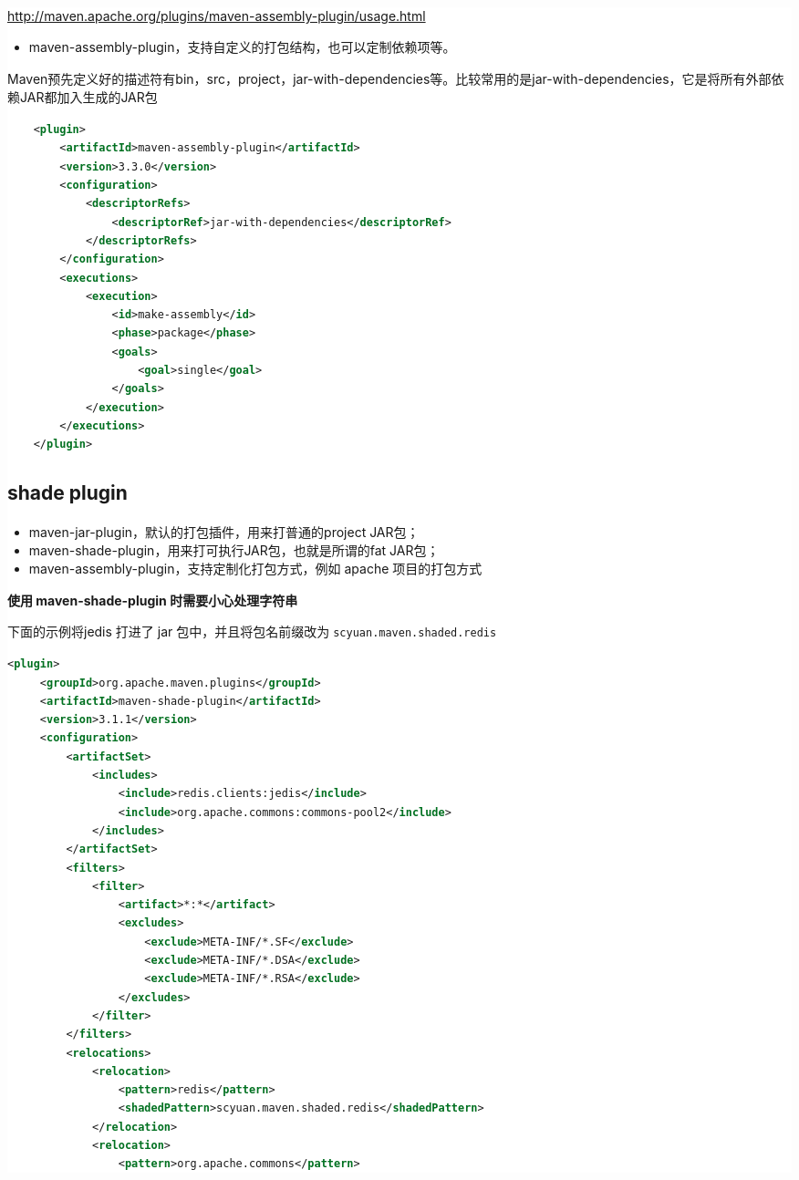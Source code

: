 http://maven.apache.org/plugins/maven-assembly-plugin/usage.html

- maven-assembly-plugin，支持自定义的打包结构，也可以定制依赖项等。

Maven预先定义好的描述符有bin，src，project，jar-with-dependencies等。比较常用的是jar-with-dependencies，它是将所有外部依赖JAR都加入生成的JAR包

```xml
    <plugin>
        <artifactId>maven-assembly-plugin</artifactId>
        <version>3.3.0</version>
        <configuration>
            <descriptorRefs>
                <descriptorRef>jar-with-dependencies</descriptorRef>
            </descriptorRefs>
        </configuration>
        <executions>
            <execution>
                <id>make-assembly</id>
                <phase>package</phase>
                <goals>
                    <goal>single</goal>
                </goals>
            </execution>
        </executions>
    </plugin>
```
## shade plugin

- maven-jar-plugin，默认的打包插件，用来打普通的project JAR包；
- maven-shade-plugin，用来打可执行JAR包，也就是所谓的fat JAR包；
- maven-assembly-plugin，支持定制化打包方式，例如 apache 项目的打包方式


**使用 maven-shade-plugin 时需要小心处理字符串**

下面的示例将jedis 打进了 jar 包中，并且将包名前缀改为 `scyuan.maven.shaded.redis`

```xml
<plugin>
     <groupId>org.apache.maven.plugins</groupId>
     <artifactId>maven-shade-plugin</artifactId>
     <version>3.1.1</version>
     <configuration>
         <artifactSet>
             <includes>
                 <include>redis.clients:jedis</include>
                 <include>org.apache.commons:commons-pool2</include>
             </includes>
         </artifactSet>
         <filters>
             <filter>
                 <artifact>*:*</artifact>
                 <excludes>
                     <exclude>META-INF/*.SF</exclude>
                     <exclude>META-INF/*.DSA</exclude>
                     <exclude>META-INF/*.RSA</exclude>
                 </excludes>
             </filter>
         </filters>
         <relocations>
             <relocation>
                 <pattern>redis</pattern>
                 <shadedPattern>scyuan.maven.shaded.redis</shadedPattern>
             </relocation>
             <relocation>
                 <pattern>org.apache.commons</pattern>
```